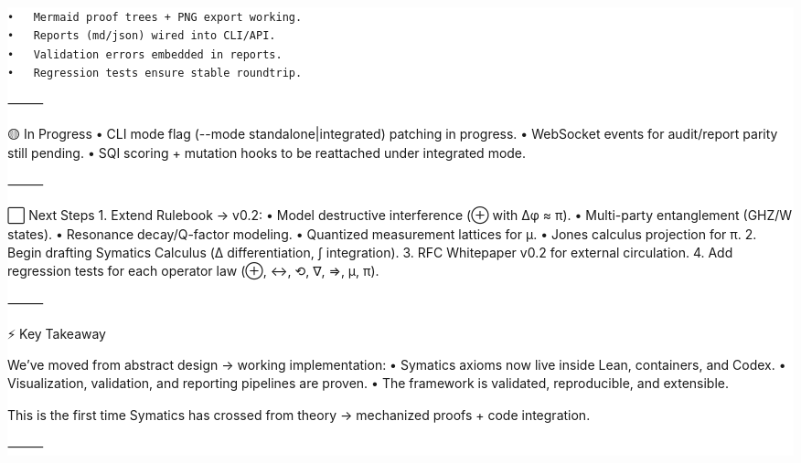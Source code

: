 	•	Mermaid proof trees + PNG export working.
	•	Reports (md/json) wired into CLI/API.
	•	Validation errors embedded in reports.
	•	Regression tests ensure stable roundtrip.

⸻

🟡 In Progress
	•	CLI mode flag (--mode standalone|integrated) patching in progress.
	•	WebSocket events for audit/report parity still pending.
	•	SQI scoring + mutation hooks to be reattached under integrated mode.

⸻

⬜ Next Steps
	1.	Extend Rulebook → v0.2:
	•	Model destructive interference (⊕ with Δφ ≈ π).
	•	Multi-party entanglement (GHZ/W states).
	•	Resonance decay/Q-factor modeling.
	•	Quantized measurement lattices for μ.
	•	Jones calculus projection for π.
	2.	Begin drafting Symatics Calculus (Δ differentiation, ∫ integration).
	3.	RFC Whitepaper v0.2 for external circulation.
	4.	Add regression tests for each operator law (⊕, ↔, ⟲, ∇, ⇒, μ, π).

⸻

⚡ Key Takeaway

We’ve moved from abstract design → working implementation:
	•	Symatics axioms now live inside Lean, containers, and Codex.
	•	Visualization, validation, and reporting pipelines are proven.
	•	The framework is validated, reproducible, and extensible.

This is the first time Symatics has crossed from theory → mechanized proofs + code integration.

⸻

